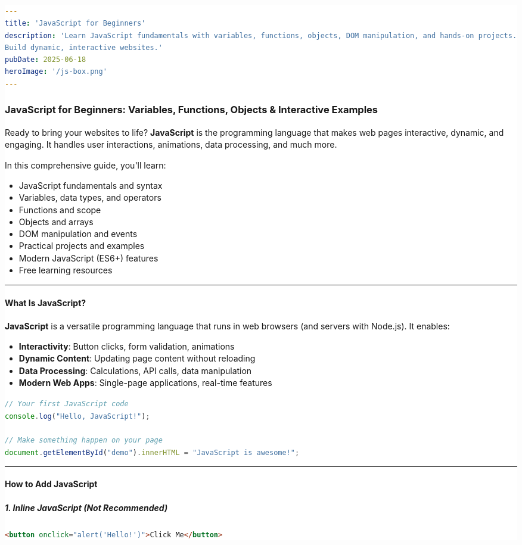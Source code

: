 ```yaml
---
title: 'JavaScript for Beginners'
description: 'Learn JavaScript fundamentals with variables, functions, objects, DOM manipulation, and hands-on projects. Build dynamic, interactive websites.'
pubDate: 2025-06-18
heroImage: '/js-box.png'
---
```


### JavaScript for Beginners: Variables, Functions, Objects & Interactive Examples

Ready to bring your websites to life? **JavaScript** is the programming language that makes web pages interactive, dynamic, and engaging. It handles user interactions, animations, data processing, and much more.

In this comprehensive guide, you'll learn:

- JavaScript fundamentals and syntax
- Variables, data types, and operators
- Functions and scope
- Objects and arrays
- DOM manipulation and events
- Practical projects and examples
- Modern JavaScript (ES6+) features
- Free learning resources

---

#### What Is JavaScript?

**JavaScript** is a versatile programming language that runs in web browsers (and servers with Node.js). It enables:

- **Interactivity**: Button clicks, form validation, animations
- **Dynamic Content**: Updating page content without reloading
- **Data Processing**: Calculations, API calls, data manipulation
- **Modern Web Apps**: Single-page applications, real-time features

```javascript
// Your first JavaScript code
console.log("Hello, JavaScript!");

// Make something happen on your page
document.getElementById("demo").innerHTML = "JavaScript is awesome!";
```

---

#### How to Add JavaScript

##### 1. Inline JavaScript (Not Recommended)
```html
<button onclick="alert('Hello!')">Click Me</button>
```
